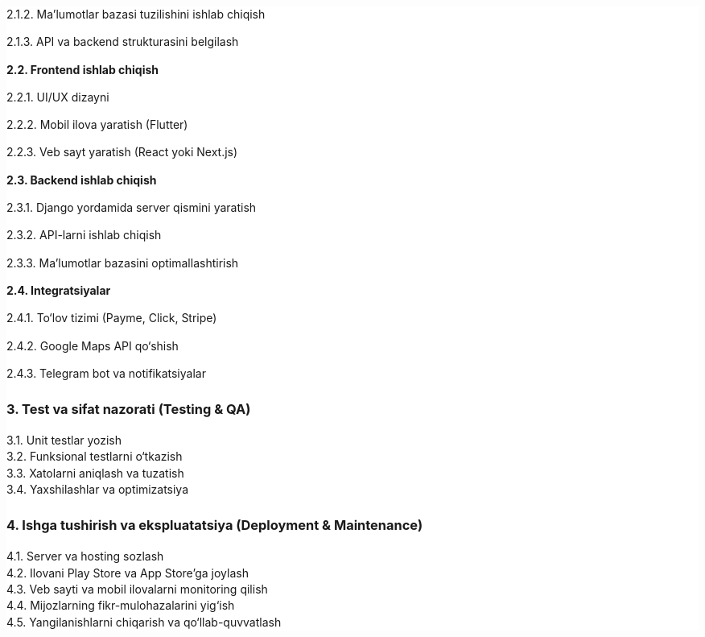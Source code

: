 2.1.2. Ma’lumotlar bazasi tuzilishini ishlab chiqish

2.1.3. API va backend strukturasini belgilash

**2.2. Frontend ishlab chiqish**

2.2.1. UI/UX dizayni

2.2.2. Mobil ilova yaratish (Flutter)

2.2.3. Veb sayt yaratish (React yoki Next.js)

**2.3. Backend ishlab chiqish**

2.3.1. Django yordamida server qismini yaratish

2.3.2. API-larni ishlab chiqish

2.3.3. Ma’lumotlar bazasini optimallashtirish

**2.4. Integratsiyalar**

2.4.1. To‘lov tizimi (Payme, Click, Stripe)

2.4.2. Google Maps API qo‘shish

2.4.3. Telegram bot va notifikatsiyalar

### **3\. Test va sifat nazorati (Testing & QA)**

3.1. Unit testlar yozish  
3.2. Funksional testlarni o‘tkazish  
3.3. Xatolarni aniqlash va tuzatish  
3.4. Yaxshilashlar va optimizatsiya

### **4\. Ishga tushirish va ekspluatatsiya (Deployment & Maintenance)**

4.1. Server va hosting sozlash  
4.2. Ilovani Play Store va App Store’ga joylash  
4.3. Veb sayti va mobil ilovalarni monitoring qilish  
4.4. Mijozlarning fikr-mulohazalarini yig‘ish  
4.5. Yangilanishlarni chiqarish va qo‘llab-quvvatlash

